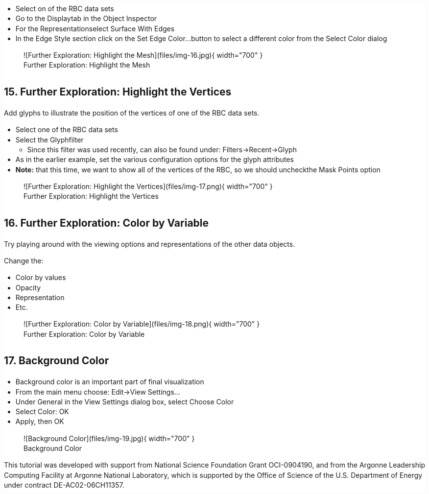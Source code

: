 - Select on of the RBC data sets
- Go to the Displaytab in the Object Inspector
- For the Representationselect Surface With Edges
- In the Edge Style section click on the Set Edge Color...button to select a different color from the Select Color dialog

<figure markdown>
  ![Further Exploration: Highlight the Mesh](files/img-16.jpg){ width="700" }
  <figcaption>Further Exploration: Highlight the Mesh</figcaption>
</figure>

## 15. Further Exploration: Highlight the Vertices
Add glyphs to illustrate the position of the vertices of one of the RBC data sets.

- Select one of the RBC data sets
- Select the Glyphfilter
  - Since this filter was used recently, can also be found under: Filters->Recent->Glyph
- As in the earlier example, set the various configuration options for the glyph attributes 
- **Note:** that this time, we want to show all of the vertices of the RBC, so we should uncheckthe Mask Points option

<figure markdown>
  ![Further Exploration: Highlight the Vertices](files/img-17.png){ width="700" }
  <figcaption>Further Exploration: Highlight the Vertices</figcaption>
</figure>

## 16. Further Exploration: Color by Variable
Try playing around with the viewing options and representations of the other data objects.

Change the:
- Color by values
- Opacity
- Representation
- Etc.

<figure markdown>
  ![Further Exploration: Color by Variable](files/img-18.png){ width="700" }
  <figcaption>Further Exploration: Color by Variable</figcaption>
</figure>

## 17. Background Color
- Background color is an important part of final visualization
- From the main menu choose: Edit->View Settings...
- Under General in the View Settings dialog box, select Choose Color
- Select Color: OK
- Apply, then OK

<figure markdown>
  ![Background Color](files/img-19.jpg){ width="700" }
  <figcaption>Background Color</figcaption>
</figure>

This tutorial was developed with support from National Science Foundation Grant OCI-0904190, and from the Argonne Leadership Computing Facility at Argonne National Laboratory, which is supported by the Office of Science of the U.S. Department of Energy under contract DE-AC02-06CH11357.


